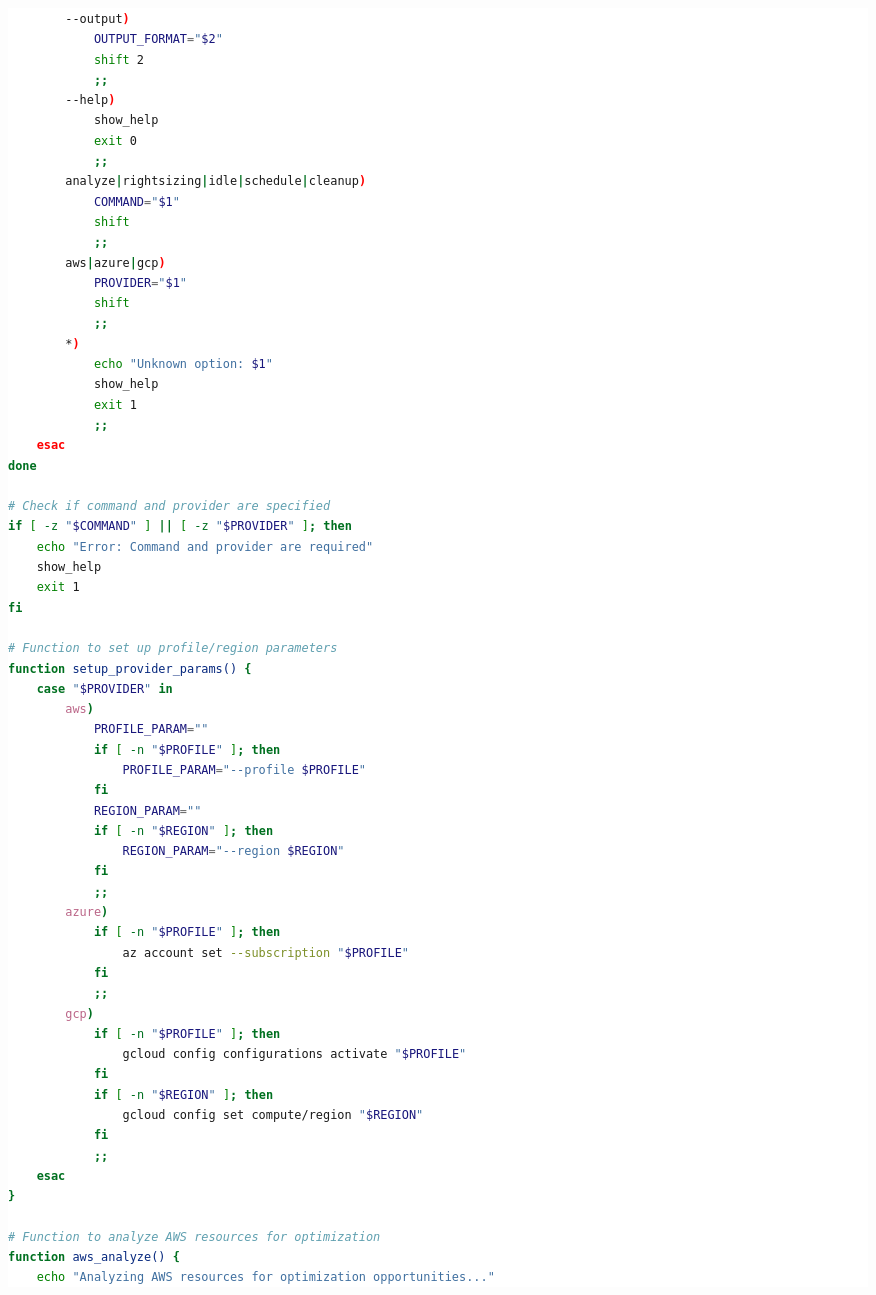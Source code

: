    ```bash
           --output)
               OUTPUT_FORMAT="$2"
               shift 2
               ;;
           --help)
               show_help
               exit 0
               ;;
           analyze|rightsizing|idle|schedule|cleanup)
               COMMAND="$1"
               shift
               ;;
           aws|azure|gcp)
               PROVIDER="$1"
               shift
               ;;
           *)
               echo "Unknown option: $1"
               show_help
               exit 1
               ;;
       esac
   done

   # Check if command and provider are specified
   if [ -z "$COMMAND" ] || [ -z "$PROVIDER" ]; then
       echo "Error: Command and provider are required"
       show_help
       exit 1
   fi

   # Function to set up profile/region parameters
   function setup_provider_params() {
       case "$PROVIDER" in
           aws)
               PROFILE_PARAM=""
               if [ -n "$PROFILE" ]; then
                   PROFILE_PARAM="--profile $PROFILE"
               fi
               REGION_PARAM=""
               if [ -n "$REGION" ]; then
                   REGION_PARAM="--region $REGION"
               fi
               ;;
           azure)
               if [ -n "$PROFILE" ]; then
                   az account set --subscription "$PROFILE"
               fi
               ;;
           gcp)
               if [ -n "$PROFILE" ]; then
                   gcloud config configurations activate "$PROFILE"
               fi
               if [ -n "$REGION" ]; then
                   gcloud config set compute/region "$REGION"
               fi
               ;;
       esac
   }

   # Function to analyze AWS resources for optimization
   function aws_analyze() {
       echo "Analyzing AWS resources for optimization opportunities..."
   ```